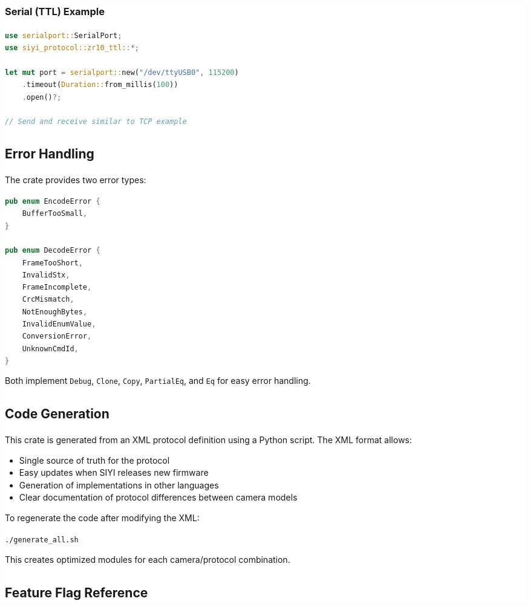 ### Serial (TTL) Example

```rust
use serialport::SerialPort;
use siyi_protocol::zr10_ttl::*;

let mut port = serialport::new("/dev/ttyUSB0", 115200)
    .timeout(Duration::from_millis(100))
    .open()?;

// Send and receive similar to TCP example
```

## Error Handling

The crate provides two error types:

```rust
pub enum EncodeError {
    BufferTooSmall,
}

pub enum DecodeError {
    FrameTooShort,
    InvalidStx,
    FrameIncomplete,
    CrcMismatch,
    NotEnoughBytes,
    InvalidEnumValue,
    ConversionError,
    UnknownCmdId,
}
```

Both implement `Debug`, `Clone`, `Copy`, `PartialEq`, and `Eq` for easy error handling.

## Code Generation

This crate is generated from an XML protocol definition using a Python script. The XML format allows:

- Single source of truth for the protocol
- Easy updates when SIYI releases new firmware
- Generation of implementations in other languages
- Clear documentation of protocol differences between camera models

To regenerate the code after modifying the XML:

```bash
./generate_all.sh
```

This creates optimized modules for each camera/protocol combination.

## Feature Flag Reference
